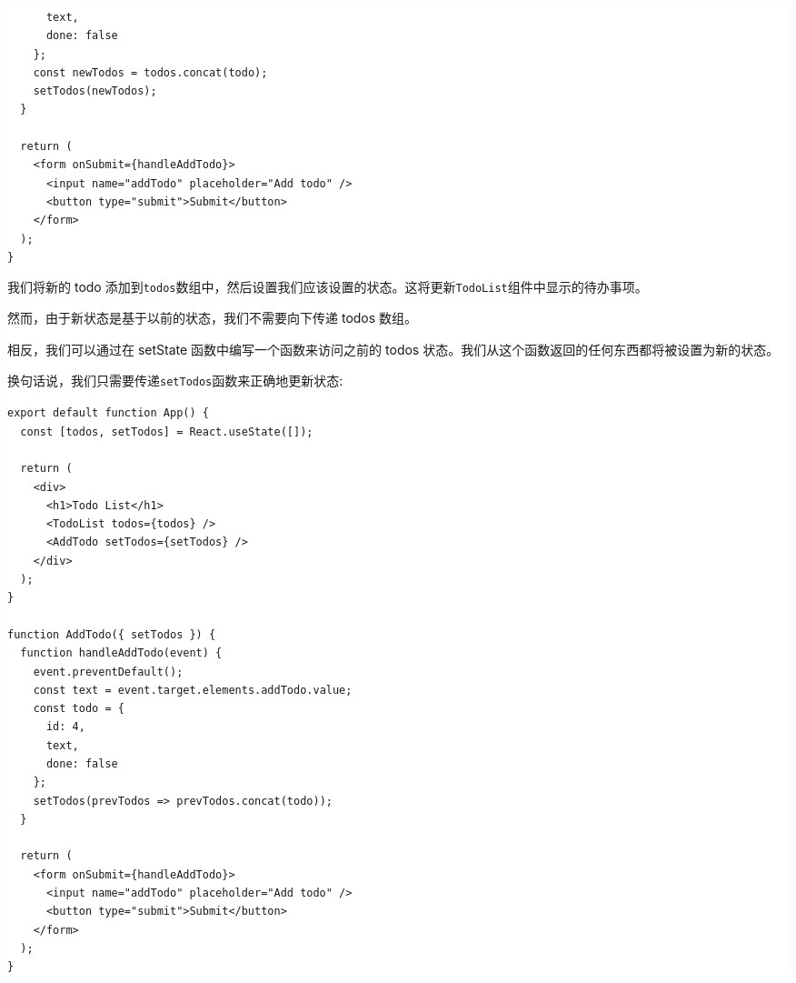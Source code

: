 ```
      text,
      done: false
    };
    const newTodos = todos.concat(todo);
    setTodos(newTodos);
  }

  return (
    <form onSubmit={handleAddTodo}>
      <input name="addTodo" placeholder="Add todo" />
      <button type="submit">Submit</button>
    </form>
  );
}
```

我们将新的 todo 添加到`todos`数组中，然后设置我们应该设置的状态。这将更新`TodoList`组件中显示的待办事项。

然而，由于新状态是基于以前的状态，我们不需要向下传递 todos 数组。

相反，我们可以通过在 setState 函数中编写一个函数来访问之前的 todos 状态。我们从这个函数返回的任何东西都将被设置为新的状态。

换句话说，我们只需要传递`setTodos`函数来正确地更新状态:

```
export default function App() {
  const [todos, setTodos] = React.useState([]);

  return (
    <div>
      <h1>Todo List</h1>
      <TodoList todos={todos} />
      <AddTodo setTodos={setTodos} />
    </div>
  );
}

function AddTodo({ setTodos }) {
  function handleAddTodo(event) {
    event.preventDefault();
    const text = event.target.elements.addTodo.value;
    const todo = {
      id: 4,
      text,
      done: false
    };
    setTodos(prevTodos => prevTodos.concat(todo));
  }

  return (
    <form onSubmit={handleAddTodo}>
      <input name="addTodo" placeholder="Add todo" />
      <button type="submit">Submit</button>
    </form>
  );
}
```
